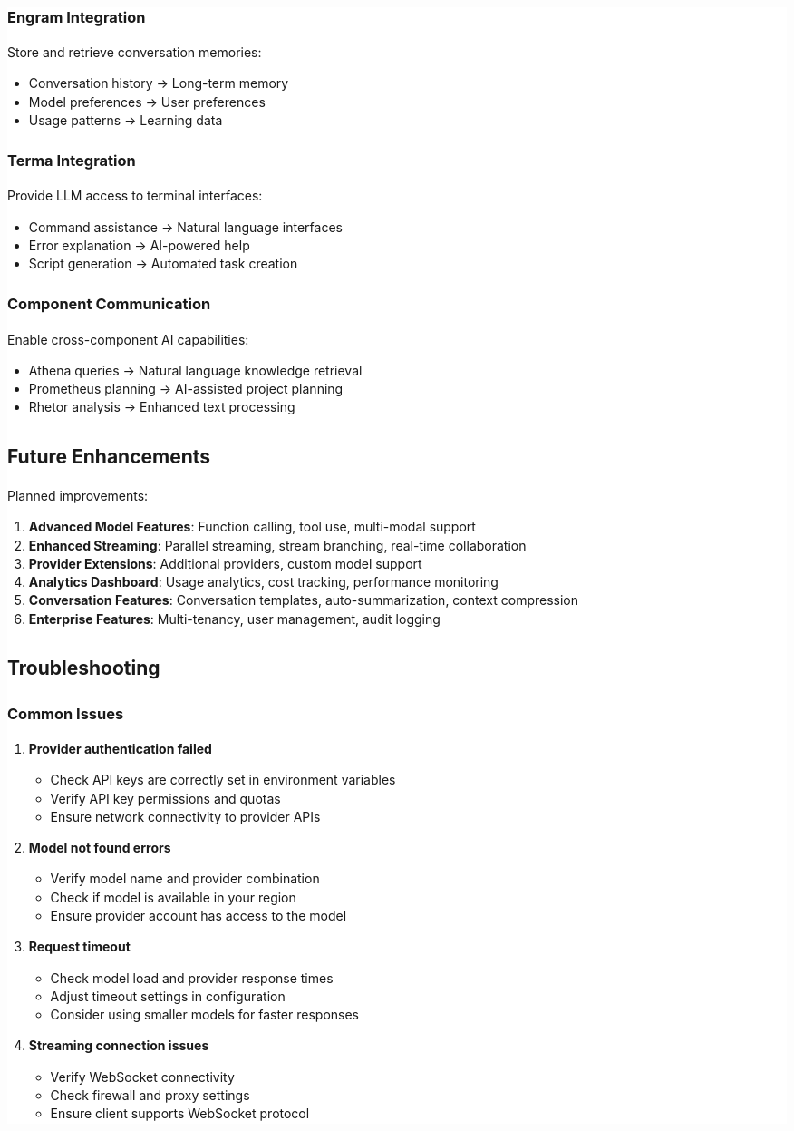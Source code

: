 ### Engram Integration

Store and retrieve conversation memories:
- Conversation history → Long-term memory
- Model preferences → User preferences
- Usage patterns → Learning data

### Terma Integration

Provide LLM access to terminal interfaces:
- Command assistance → Natural language interfaces
- Error explanation → AI-powered help
- Script generation → Automated task creation

### Component Communication

Enable cross-component AI capabilities:
- Athena queries → Natural language knowledge retrieval
- Prometheus planning → AI-assisted project planning
- Rhetor analysis → Enhanced text processing

## Future Enhancements

Planned improvements:
1. **Advanced Model Features**: Function calling, tool use, multi-modal support
2. **Enhanced Streaming**: Parallel streaming, stream branching, real-time collaboration
3. **Provider Extensions**: Additional providers, custom model support
4. **Analytics Dashboard**: Usage analytics, cost tracking, performance monitoring
5. **Conversation Features**: Conversation templates, auto-summarization, context compression
6. **Enterprise Features**: Multi-tenancy, user management, audit logging

## Troubleshooting

### Common Issues

1. **Provider authentication failed**
   - Check API keys are correctly set in environment variables
   - Verify API key permissions and quotas
   - Ensure network connectivity to provider APIs

2. **Model not found errors**
   - Verify model name and provider combination
   - Check if model is available in your region
   - Ensure provider account has access to the model

3. **Request timeout**
   - Check model load and provider response times
   - Adjust timeout settings in configuration
   - Consider using smaller models for faster responses

4. **Streaming connection issues**
   - Verify WebSocket connectivity
   - Check firewall and proxy settings
   - Ensure client supports WebSocket protocol
